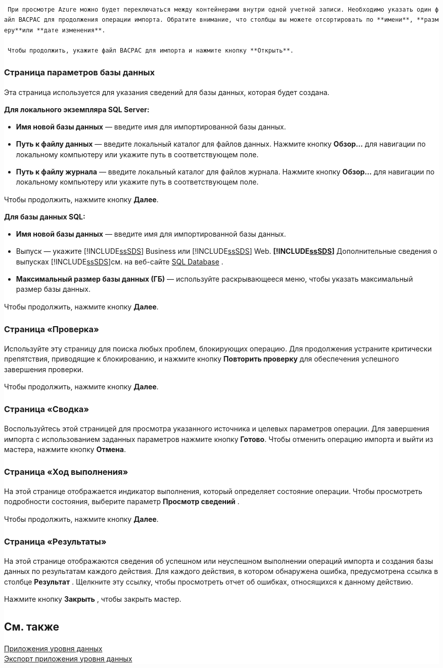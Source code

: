      При просмотре Azure можно будет переключаться между контейнерами внутри одной учетной записи. Необходимо указать один файл BACPAC для продолжения операции импорта. Обратите внимание, что столбцы вы можете отсортировать по **имени**, **размеру**или **дате изменения**.  
  
     Чтобы продолжить, укажите файл BACPAC для импорта и нажмите кнопку **Открыть**.  
  
###  <a name="Database_settings"></a> Страница параметров базы данных  
 Эта страница используется для указания сведений для базы данных, которая будет создана.  
  
 **Для локального экземпляра SQL Server:**  
  
-   **Имя новой базы данных** — введите имя для импортированной базы данных.  
  
-   **Путь к файлу данных** — введите локальный каталог для файлов данных. Нажмите кнопку **Обзор…** для навигации по локальному компьютеру или укажите путь в соответствующем поле.  
  
-   **Путь к файлу журнала** — введите локальный каталог для файлов журнала. Нажмите кнопку **Обзор…** для навигации по локальному компьютеру или укажите путь в соответствующем поле.  
  
 Чтобы продолжить, нажмите кнопку **Далее**.  
  
 **Для базы данных SQL:**  
  
-   **Имя новой базы данных** — введите имя для импортированной базы данных.  
  
-   Выпуск — укажите [!INCLUDE[ssSDS](../../includes/sssds-md.md)] Business или [!INCLUDE[ssSDS](../../includes/sssds-md.md)] Web. **[!INCLUDE[ssSDS](../../includes/sssds-md.md)]** Дополнительные сведения о выпусках [!INCLUDE[ssSDS](../../includes/sssds-md.md)]см. на веб-сайте [SQL Database](http://www.windowsazure.com/home/tour/database/) .  
  
-   **Максимальный размер базы данных (ГБ)** — используйте раскрывающееся меню, чтобы указать максимальный размер базы данных.  
  
 Чтобы продолжить, нажмите кнопку **Далее**.  
  
### <a name="validation-page"></a>Страница «Проверка»  
 Используйте эту страницу для поиска любых проблем, блокирующих операцию. Для продолжения устраните критически препятствия, приводящие к блокированию, и нажмите кнопку **Повторить проверку** для обеспечения успешного завершения проверки.  
  
 Чтобы продолжить, нажмите кнопку **Далее**.  
  
###  <a name="Summary"></a> Страница «Сводка»  
 Воспользуйтесь этой страницей для просмотра указанного источника и целевых параметров операции. Для завершения импорта с использованием заданных параметров нажмите кнопку **Готово**. Чтобы отменить операцию импорта и выйти из мастера, нажмите кнопку **Отмена**.  
  
###  <a name="Progress"></a> Страница «Ход выполнения»  
 На этой странице отображается индикатор выполнения, который определяет состояние операции. Чтобы просмотреть подробности состояния, выберите параметр **Просмотр сведений** .  
  
 Чтобы продолжить, нажмите кнопку **Далее**.  
  
###  <a name="Results"></a> Страница «Результаты»  
 На этой странице отображаются сведения об успешном или неуспешном выполнении операций импорта и создания базы данных по результатам каждого действия. Для каждого действия, в котором обнаружена ошибка, предусмотрена ссылка в столбце **Результат** . Щелкните эту ссылку, чтобы просмотреть отчет об ошибках, относящихся к данному действию.  
  
 Нажмите кнопку **Закрыть** , чтобы закрыть мастер.  
  
## <a name="see-also"></a>См. также  
 [Приложения уровня данных](data-tier-applications.md)   
 [Экспорт приложения уровня данных](export-a-data-tier-application.md)  
  
  
